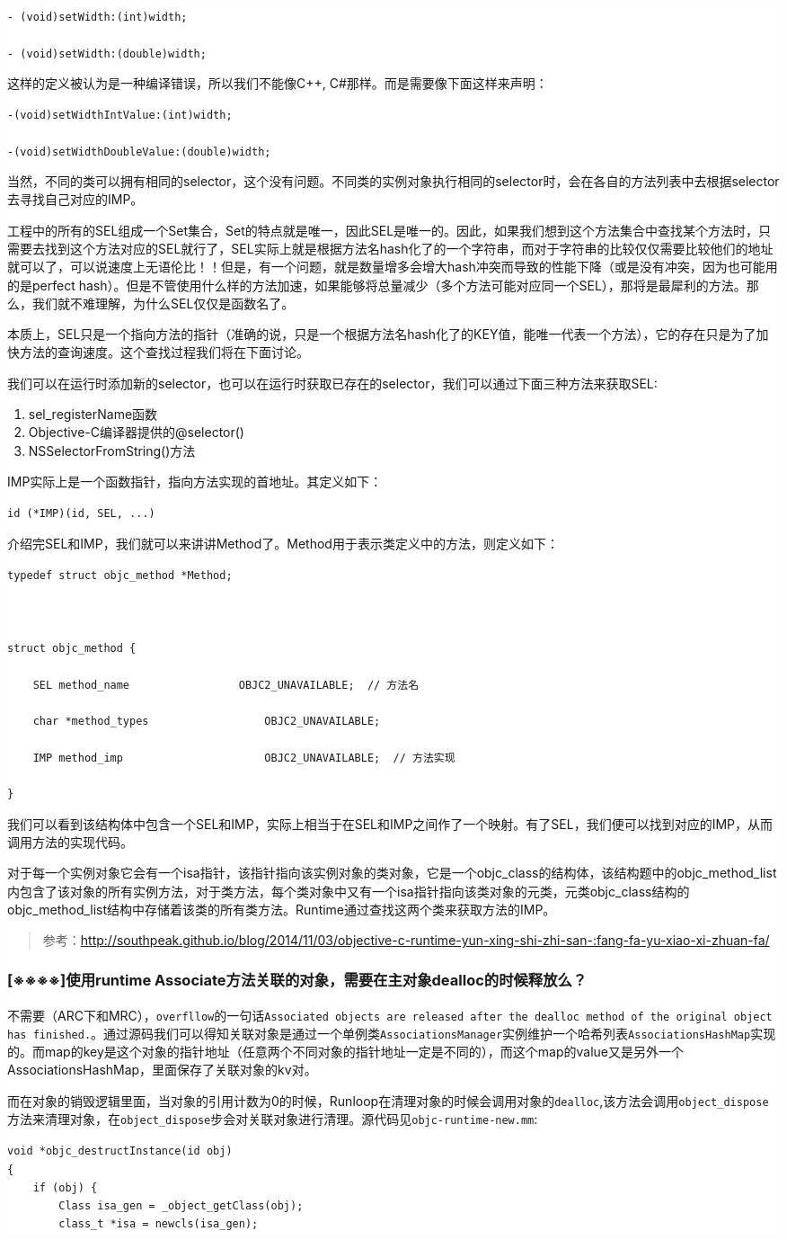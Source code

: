 	- (void)setWidth:(int)width;
	
	- (void)setWidth:(double)width;
这样的定义被认为是一种编译错误，所以我们不能像C++, C#那样。而是需要像下面这样来声明：

	-(void)setWidthIntValue:(int)width;
	
	-(void)setWidthDoubleValue:(double)width;
当然，不同的类可以拥有相同的selector，这个没有问题。不同类的实例对象执行相同的selector时，会在各自的方法列表中去根据selector去寻找自己对应的IMP。<br/>

工程中的所有的SEL组成一个Set集合，Set的特点就是唯一，因此SEL是唯一的。因此，如果我们想到这个方法集合中查找某个方法时，只需要去找到这个方法对应的SEL就行了，SEL实际上就是根据方法名hash化了的一个字符串，而对于字符串的比较仅仅需要比较他们的地址就可以了，可以说速度上无语伦比！！但是，有一个问题，就是数量增多会增大hash冲突而导致的性能下降（或是没有冲突，因为也可能用的是perfect hash）。但是不管使用什么样的方法加速，如果能够将总量减少（多个方法可能对应同一个SEL），那将是最犀利的方法。那么，我们就不难理解，为什么SEL仅仅是函数名了。

本质上，SEL只是一个指向方法的指针（准确的说，只是一个根据方法名hash化了的KEY值，能唯一代表一个方法），它的存在只是为了加快方法的查询速度。这个查找过程我们将在下面讨论。

我们可以在运行时添加新的selector，也可以在运行时获取已存在的selector，我们可以通过下面三种方法来获取SEL:

1. sel_registerName函数
2. Objective-C编译器提供的@selector()
3. NSSelectorFromString()方法

IMP实际上是一个函数指针，指向方法实现的首地址。其定义如下：

	id (*IMP)(id, SEL, ...)
	
介绍完SEL和IMP，我们就可以来讲讲Method了。Method用于表示类定义中的方法，则定义如下：

	typedef struct objc_method *Method;
	
	
	
	struct objc_method {
	
	    SEL method_name                 OBJC2_UNAVAILABLE;  // 方法名
	
	    char *method_types                  OBJC2_UNAVAILABLE;
	
	    IMP method_imp                      OBJC2_UNAVAILABLE;  // 方法实现
	
	}  
我们可以看到该结构体中包含一个SEL和IMP，实际上相当于在SEL和IMP之间作了一个映射。有了SEL，我们便可以找到对应的IMP，从而调用方法的实现代码。
	
对于每一个实例对象它会有一个isa指针，该指针指向该实例对象的类对象，它是一个objc_class的结构体，该结构题中的objc_method_list内包含了该对象的所有实例方法，对于类方法，每个类对象中又有一个isa指针指向该类对象的元类，元类objc_class结构的objc_method_list结构中存储着该类的所有类方法。Runtime通过查找这两个类来获取方法的IMP。

> 参考：http://southpeak.github.io/blog/2014/11/03/objective-c-runtime-yun-xing-shi-zhi-san-:fang-fa-yu-xiao-xi-zhuan-fa/

### [※※※※]使用runtime Associate方法关联的对象，需要在主对象dealloc的时候释放么？
不需要（ARC下和MRC），`overfllow`的一句话`Associated objects are released after the dealloc method of the original object has finished.`。通过源码我们可以得知关联对象是通过一个单例类`AssociationsManager`实例维护一个哈希列表`AssociationsHashMap`实现的。而map的key是这个对象的指针地址（任意两个不同对象的指针地址一定是不同的），而这个map的value又是另外一个AssociationsHashMap，里面保存了关联对象的kv对。

而在对象的销毁逻辑里面，当对象的引用计数为0的时候，Runloop在清理对象的时候会调用对象的`dealloc`,该方法会调用`object_dispose`方法来清理对象，在`object_dispose`步会对关联对象进行清理。源代码见`objc-runtime-new.mm`:

	void *objc_destructInstance(id obj) 
	{
	    if (obj) {
	        Class isa_gen = _object_getClass(obj);
	        class_t *isa = newcls(isa_gen);
	